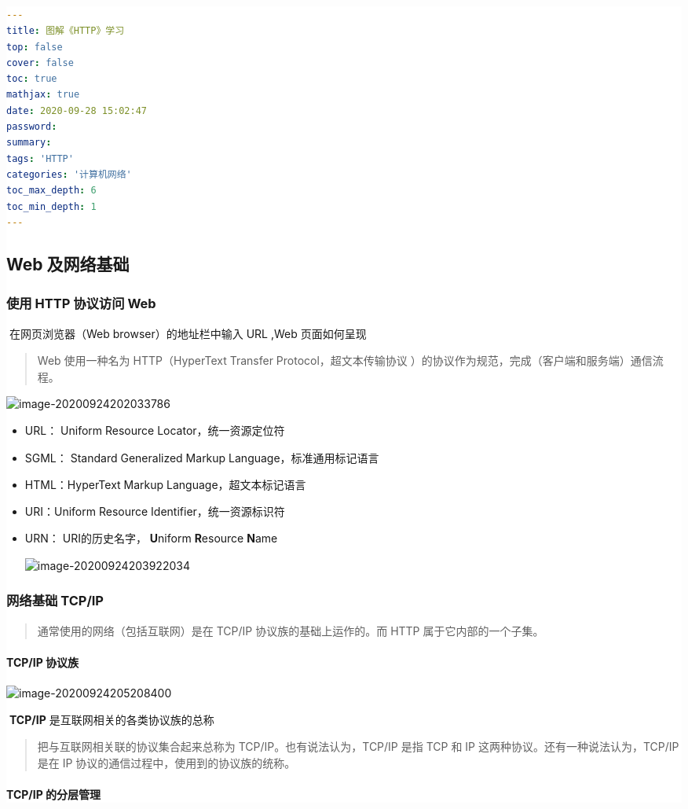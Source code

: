 ```yaml
---
title: 图解《HTTP》学习
top: false
cover: false
toc: true
mathjax: true
date: 2020-09-28 15:02:47
password:
summary:
tags: 'HTTP'
categories: '计算机网络'
toc_max_depth: 6
toc_min_depth: 1
---
```


## **Web** 及网络基础 

### 使用 **HTTP** 协议访问 **Web** 

​	在网页浏览器（Web browser）的地址栏中输入 URL ,Web 页面如何呈现

> Web 使用一种名为 HTTP（HyperText Transfer Protocol，超文本传输协议 ）的协议作为规范，完成（客户端和服务端）通信流程。

![image-20200924202033786](1.1客户端服务端通信.png)

- URL： Uniform Resource Locator，统一资源定位符

- SGML： Standard Generalized Markup Language，标准通用标记语言

- HTML：HyperText Markup Language，超文本标记语言

- URI：Uniform Resource Identifier，统一资源标识符

- URN： URI的历史名字， **U**niform **R**esource **N**ame

  ![image-20200924203922034](URL-URI-URN.png)

### 网络基础 **TCP/IP** 

> 通常使用的网络（包括互联网）是在 TCP/IP 协议族的基础上运作的。而 HTTP 属于它内部的一个子集。 

#### **TCP/IP** 协议族

![image-20200924205208400](协议族.png)

​						**TCP/IP** 是互联网相关的各类协议族的总称

> 把与互联网相关联的协议集合起来总称为 TCP/IP。也有说法认为，TCP/IP 是指 TCP 和 IP 这两种协议。还有一种说法认为，TCP/IP 是在 IP 协议的通信过程中，使用到的协议族的统称。 

#### **TCP/IP** 的分层管理 
